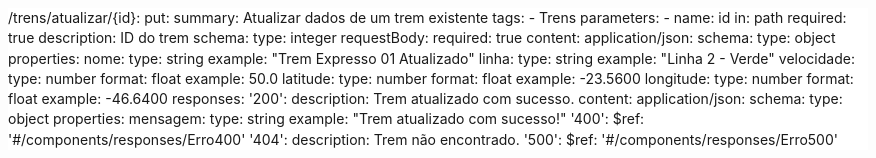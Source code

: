   /trens/atualizar/{id}:
    put:
      summary: Atualizar dados de um trem existente
      tags:
        - Trens
      parameters:
        - name: id
          in: path
          required: true
          description: ID do trem
          schema:
            type: integer
      requestBody:
        required: true
        content:
          application/json:
            schema:
              type: object
              properties:
                nome:
                  type: string
                  example: "Trem Expresso 01 Atualizado"
                linha:
                  type: string
                  example: "Linha 2 - Verde"
                velocidade:
                  type: number
                  format: float
                  example: 50.0
                latitude:
                  type: number
                  format: float
                  example: -23.5600
                longitude:
                  type: number
                  format: float
                  example: -46.6400
      responses:
        '200':
          description: Trem atualizado com sucesso.
          content:
            application/json:
              schema:
                type: object
                properties:
                  mensagem:
                    type: string
                    example: "Trem atualizado com sucesso!"
        '400':
          $ref: '#/components/responses/Erro400'
        '404':
          description: Trem não encontrado.
        '500':
          $ref: '#/components/responses/Erro500'
